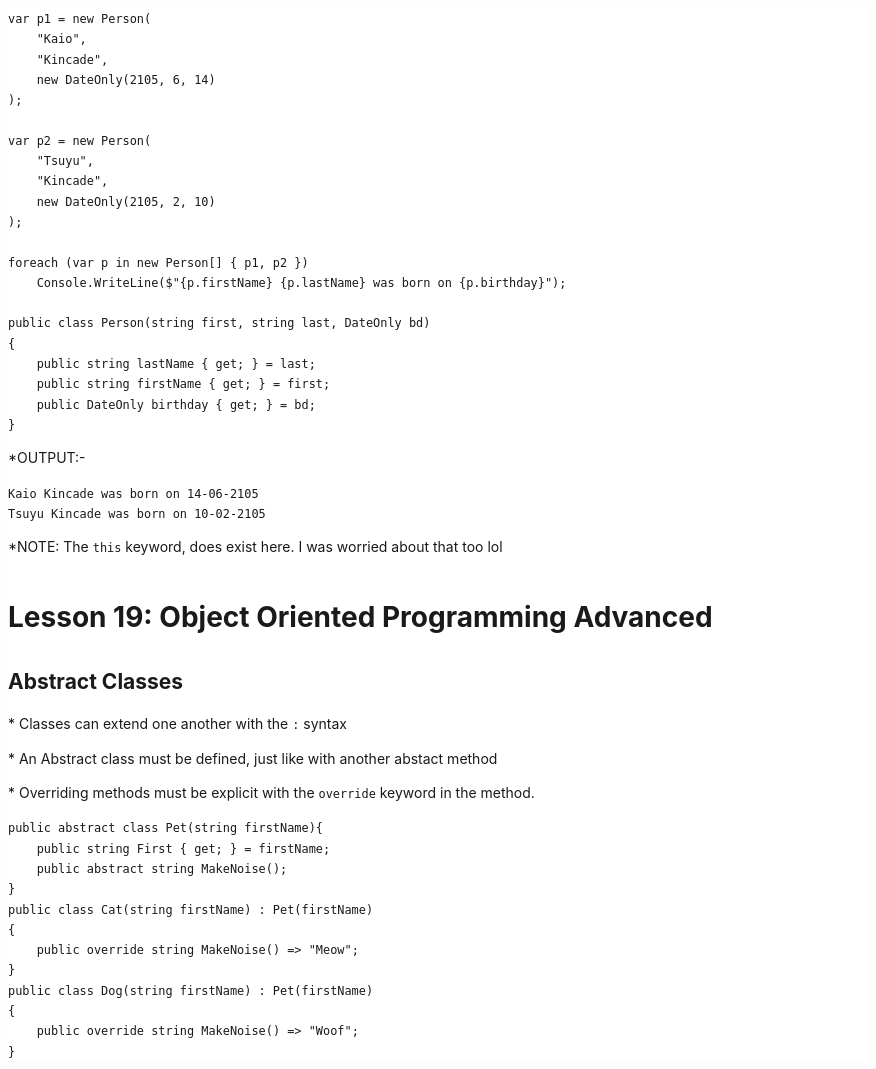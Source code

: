 ```
var p1 = new Person(
    "Kaio",
    "Kincade",
    new DateOnly(2105, 6, 14)
);

var p2 = new Person(
    "Tsuyu",
    "Kincade",
    new DateOnly(2105, 2, 10)
);

foreach (var p in new Person[] { p1, p2 })
    Console.WriteLine($"{p.firstName} {p.lastName} was born on {p.birthday}");

public class Person(string first, string last, DateOnly bd)
{
    public string lastName { get; } = last;
    public string firstName { get; } = first;
    public DateOnly birthday { get; } = bd;
}
```

\*OUTPUT:-<br>

```
Kaio Kincade was born on 14-06-2105
Tsuyu Kincade was born on 10-02-2105
```

\*NOTE: The `this` keyword, does exist here. I was worried about that too lol

# Lesson 19: Object Oriented Programming Advanced

## Abstract Classes

\* Classes can extend one another with the `:` syntax

\* An Abstract class must be defined, just like with another abstact method

\* Overriding methods must be explicit with the `override` keyword in the method.

```
public abstract class Pet(string firstName){
    public string First { get; } = firstName;
    public abstract string MakeNoise();
}
public class Cat(string firstName) : Pet(firstName)
{
    public override string MakeNoise() => "Meow";
}
public class Dog(string firstName) : Pet(firstName)
{
    public override string MakeNoise() => "Woof";
}
```
